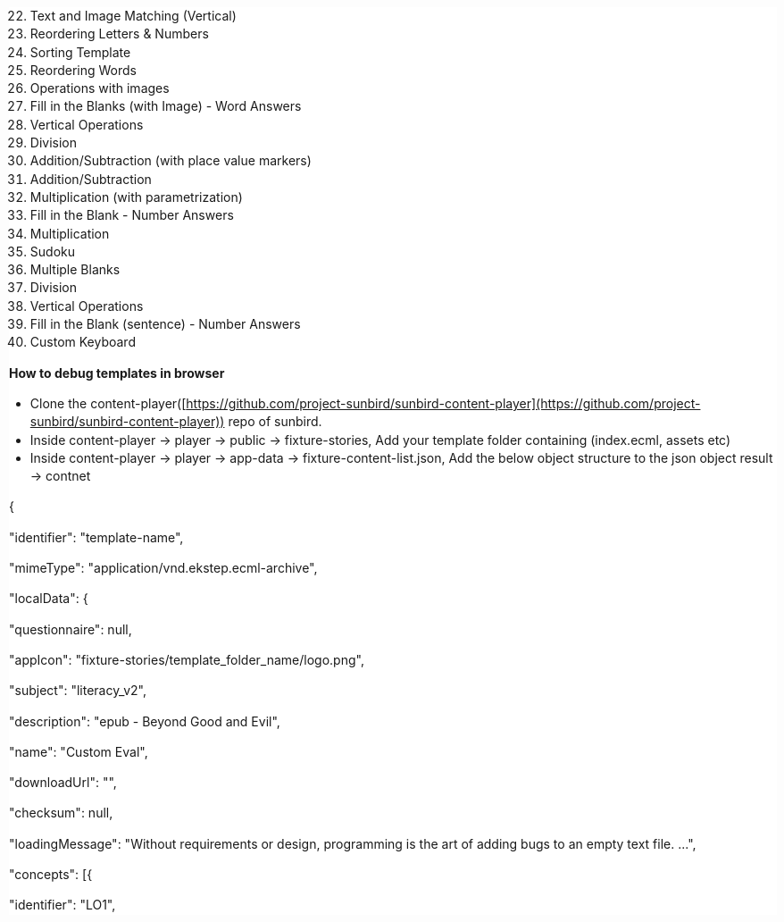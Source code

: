 22. Text and Image Matching (Vertical)
23. Reordering Letters & Numbers
24. Sorting Template
25. Reordering Words
26. Operations with images
27. Fill in the Blanks (with Image) - Word Answers
28. Vertical Operations
29. Division
30. Addition/Subtraction (with place value markers)
31. Addition/Subtraction
32. Multiplication (with parametrization)
33. Fill in the Blank - Number Answers
34. Multiplication
35. Sudoku
36. Multiple Blanks
37. Division
38. Vertical Operations
39. Fill in the Blank (sentence) - Number Answers
40. Custom Keyboard

**How to debug templates in browser**

* Clone the content-player([https://github.com/project-sunbird/sunbird-content-player](https://github.com/project-sunbird/sunbird-content-player)) repo of sunbird.
* Inside content-player → player → public → fixture-stories, Add your template folder containing (index.ecml, assets etc)
* Inside content-player → player → app-data → fixture-content-list.json, Add the below object structure to the json object result → contnet

&#x20;                   {

&#x20;                        "identifier": "template-name",

&#x20;                        "mimeType": "application/vnd.ekstep.ecml-archive",

&#x20;                        "localData": {

&#x20;                                   "questionnaire": null,

&#x20;                                    "appIcon": "fixture-stories/template\_folder\_name/logo.png",

&#x20;                                    "subject": "literacy\_v2",

&#x20;                                    "description": "epub - Beyond Good and Evil",

&#x20;                                    "name": "Custom Eval",

&#x20;                                    "downloadUrl": "",

&#x20;                                    "checksum": null,

&#x20;                                    "loadingMessage": "Without requirements or design, programming is the art of adding bugs to an empty text file. ...",

&#x20;                                    "concepts": \[{

&#x20;                                                    "identifier": "LO1",

